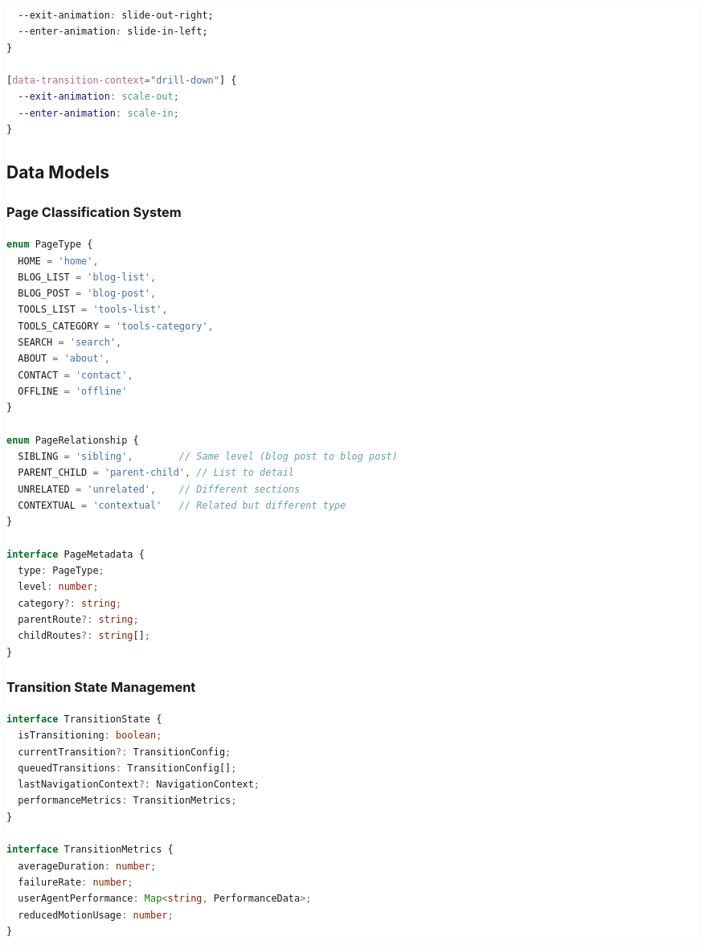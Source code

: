 ```css
  --exit-animation: slide-out-right;
  --enter-animation: slide-in-left;
}

[data-transition-context="drill-down"] {
  --exit-animation: scale-out;
  --enter-animation: scale-in;
}
```

## Data Models

### Page Classification System

```typescript
enum PageType {
  HOME = 'home',
  BLOG_LIST = 'blog-list',
  BLOG_POST = 'blog-post',
  TOOLS_LIST = 'tools-list',
  TOOLS_CATEGORY = 'tools-category',
  SEARCH = 'search',
  ABOUT = 'about',
  CONTACT = 'contact',
  OFFLINE = 'offline'
}

enum PageRelationship {
  SIBLING = 'sibling',        // Same level (blog post to blog post)
  PARENT_CHILD = 'parent-child', // List to detail
  UNRELATED = 'unrelated',    // Different sections
  CONTEXTUAL = 'contextual'   // Related but different type
}

interface PageMetadata {
  type: PageType;
  level: number;
  category?: string;
  parentRoute?: string;
  childRoutes?: string[];
}
```

### Transition State Management

```typescript
interface TransitionState {
  isTransitioning: boolean;
  currentTransition?: TransitionConfig;
  queuedTransitions: TransitionConfig[];
  lastNavigationContext?: NavigationContext;
  performanceMetrics: TransitionMetrics;
}

interface TransitionMetrics {
  averageDuration: number;
  failureRate: number;
  userAgentPerformance: Map<string, PerformanceData>;
  reducedMotionUsage: number;
}
```
